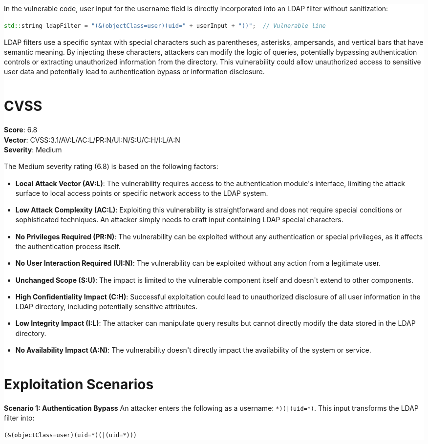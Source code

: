 In the vulnerable code, user input for the username field is directly incorporated into an LDAP filter without sanitization:

```cpp
std::string ldapFilter = "(&(objectClass=user)(uid=" + userInput + "))";  // Vulnerable line

```

LDAP filters use a specific syntax with special characters such as parentheses, asterisks, ampersands, and vertical bars that have semantic meaning. By injecting these characters, attackers can modify the logic of queries, potentially bypassing authentication controls or extracting unauthorized information from the directory. This vulnerability could allow unauthorized access to sensitive user data and potentially lead to authentication bypass or information disclosure.

# CVSS
**Score**: 6.8 \
**Vector**: CVSS:3.1/AV:L/AC:L/PR:N/UI:N/S:U/C:H/I:L/A:N \
**Severity**: Medium

The Medium severity rating (6.8) is based on the following factors:

- **Local Attack Vector (AV:L)**: The vulnerability requires access to the authentication module's interface, limiting the attack surface to local access points or specific network access to the LDAP system.

- **Low Attack Complexity (AC:L)**: Exploiting this vulnerability is straightforward and does not require special conditions or sophisticated techniques. An attacker simply needs to craft input containing LDAP special characters.

- **No Privileges Required (PR:N)**: The vulnerability can be exploited without any authentication or special privileges, as it affects the authentication process itself.

- **No User Interaction Required (UI:N)**: The vulnerability can be exploited without any action from a legitimate user.

- **Unchanged Scope (S:U)**: The impact is limited to the vulnerable component itself and doesn't extend to other components.

- **High Confidentiality Impact (C:H)**: Successful exploitation could lead to unauthorized disclosure of all user information in the LDAP directory, including potentially sensitive attributes.

- **Low Integrity Impact (I:L)**: The attacker can manipulate query results but cannot directly modify the data stored in the LDAP directory.

- **No Availability Impact (A:N)**: The vulnerability doesn't directly impact the availability of the system or service.

# Exploitation Scenarios
**Scenario 1: Authentication Bypass**
An attacker enters the following as a username: `*)(|(uid=*)`. This input transforms the LDAP filter into:

```
(&(objectClass=user)(uid=*)(|(uid=*)))

```
